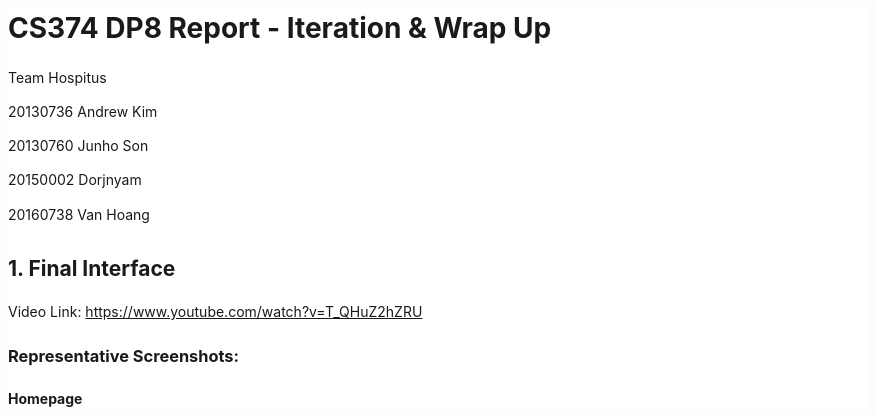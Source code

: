 # CS374 DP8 Report - Iteration & Wrap Up

Team Hospitus

20130736 Andrew Kim

20130760 Junho Son

20150002 Dorjnyam

20160738 Van Hoang


## 1. Final Interface

Video Link: https://www.youtube.com/watch?v=T_QHuZ2hZRU

### Representative Screenshots:

#### Homepage
